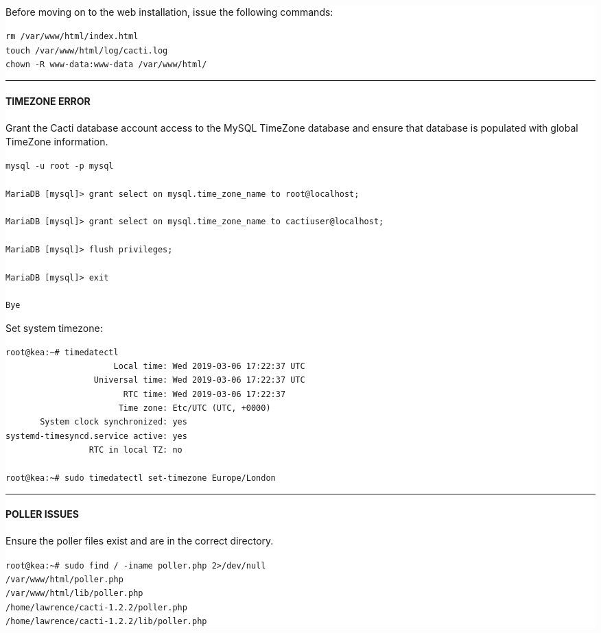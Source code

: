Before moving on to the web installation, issue the following commands:

```
rm /var/www/html/index.html
touch /var/www/html/log/cacti.log
chown -R www-data:www-data /var/www/html/
```


------ 


#### TIMEZONE ERROR

Grant the Cacti database account access to the MySQL TimeZone database and ensure that database is populated with global TimeZone information.

```
mysql -u root -p mysql 

MariaDB [mysql]> grant select on mysql.time_zone_name to root@localhost;

MariaDB [mysql]> grant select on mysql.time_zone_name to cactiuser@localhost;

MariaDB [mysql]> flush privileges;

MariaDB [mysql]> exit

Bye
```

Set system timezone:

```
root@kea:~# timedatectl 
                      Local time: Wed 2019-03-06 17:22:37 UTC
                  Universal time: Wed 2019-03-06 17:22:37 UTC
                        RTC time: Wed 2019-03-06 17:22:37
                       Time zone: Etc/UTC (UTC, +0000)
       System clock synchronized: yes
systemd-timesyncd.service active: yes
                 RTC in local TZ: no
                 
root@kea:~# sudo timedatectl set-timezone Europe/London
```

------ 

#### POLLER ISSUES

Ensure the poller files exist and are in the correct directory.

```
root@kea:~# sudo find / -iname poller.php 2>/dev/null
/var/www/html/poller.php
/var/www/html/lib/poller.php
/home/lawrence/cacti-1.2.2/poller.php
/home/lawrence/cacti-1.2.2/lib/poller.php
```

